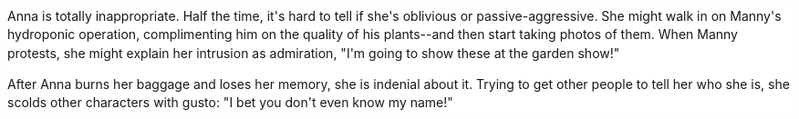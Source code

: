 Anna is totally inappropriate.
Half the time, it's hard to tell if she's oblivious or passive-aggressive.
She might walk in on Manny's hydroponic operation, complimenting him on the quality of his plants--and then start taking photos of them.
When Manny protests, she might explain her intrusion as admiration,
"I'm going to show these at the garden show!"

After Anna burns her baggage and loses her memory, she is indenial about it.
Trying to get other people to tell her who she is, she scolds other characters with gusto:
"I bet you don't even know my name!"
